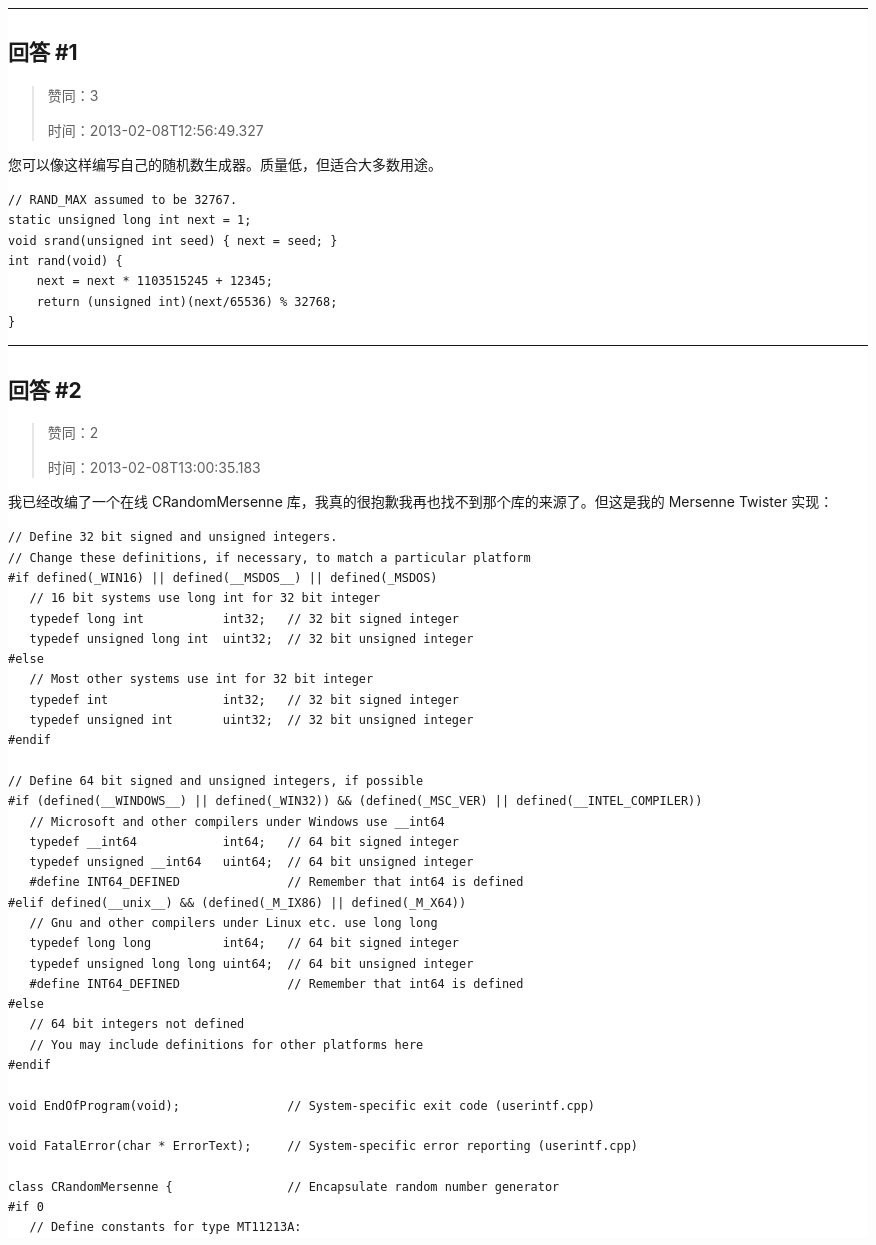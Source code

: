 * * *

## 回答 #1

> 赞同：3
> 
> 时间：2013-02-08T12:56:49.327

您可以像这样编写自己的随机数生成器。质量低，但适合大多数用途。

```
// RAND_MAX assumed to be 32767.
static unsigned long int next = 1;
void srand(unsigned int seed) { next = seed; }
int rand(void) {
    next = next * 1103515245 + 12345;
    return (unsigned int)(next/65536) % 32768;
} 
```

* * *

## 回答 #2

> 赞同：2
> 
> 时间：2013-02-08T13:00:35.183

我已经改编了一个在线 CRandomMersenne 库，我真的很抱歉我再也找不到那个库的来源了。但这是我的 Mersenne Twister 实现：

```
// Define 32 bit signed and unsigned integers.
// Change these definitions, if necessary, to match a particular platform
#if defined(_WIN16) || defined(__MSDOS__) || defined(_MSDOS) 
   // 16 bit systems use long int for 32 bit integer
   typedef long int           int32;   // 32 bit signed integer
   typedef unsigned long int  uint32;  // 32 bit unsigned integer
#else
   // Most other systems use int for 32 bit integer
   typedef int                int32;   // 32 bit signed integer
   typedef unsigned int       uint32;  // 32 bit unsigned integer
#endif

// Define 64 bit signed and unsigned integers, if possible
#if (defined(__WINDOWS__) || defined(_WIN32)) && (defined(_MSC_VER) || defined(__INTEL_COMPILER))
   // Microsoft and other compilers under Windows use __int64
   typedef __int64            int64;   // 64 bit signed integer
   typedef unsigned __int64   uint64;  // 64 bit unsigned integer
   #define INT64_DEFINED               // Remember that int64 is defined
#elif defined(__unix__) && (defined(_M_IX86) || defined(_M_X64))
   // Gnu and other compilers under Linux etc. use long long
   typedef long long          int64;   // 64 bit signed integer
   typedef unsigned long long uint64;  // 64 bit unsigned integer
   #define INT64_DEFINED               // Remember that int64 is defined
#else
   // 64 bit integers not defined
   // You may include definitions for other platforms here
#endif

void EndOfProgram(void);               // System-specific exit code (userintf.cpp)

void FatalError(char * ErrorText);     // System-specific error reporting (userintf.cpp)

class CRandomMersenne {                // Encapsulate random number generator
#if 0
   // Define constants for type MT11213A:
```